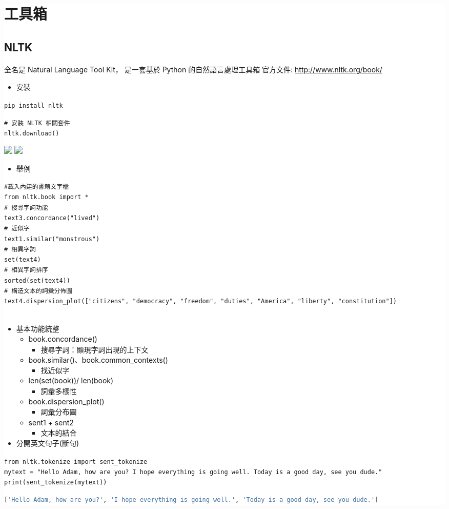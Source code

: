 # 工具箱
## NLTK
全名是 Natural Language Tool Kit， 是一套基於 Python 的自然語言處理工具箱
官方文件: http://www.nltk.org/book/
* 安裝
```cmd
pip install nltk
```
```python=
# 安裝 NLTK 相關套件
nltk.download()
```
![](https://i.imgur.com/iuH2a7u.png)
![](https://i.imgur.com/G9Mbflr.png)
* 舉例
```python=
#載入內建的書籍文字檔
from nltk.book import *
# 搜尋字詞功能
text3.concordance("lived")
# 近似字
text1.similar("monstrous")
# 相異字詞
set(text4)
# 相異字詞排序
sorted(set(text4))
# 構造文本的詞彙分佈圖
text4.dispersion_plot(["citizens", "democracy", "freedom", "duties", "America", "liberty", "constitution"])


```
* 基本功能統整
    * book.concordance()
        * 搜尋字詞：顯現字詞出現的上下文
    * book.similar()、book.common_contexts()
        * 找近似字
    * len(set(book))/ len(book)
        * 詞彙多樣性
    * book.dispersion_plot()
        * 詞彙分布圖
    * sent1 + sent2
        * 文本的結合
* 分開英文句子(斷句)
```python=
from nltk.tokenize import sent_tokenize
mytext = "Hello Adam, how are you? I hope everything is going well. Today is a good day, see you dude."
print(sent_tokenize(mytext))
```
```python
['Hello Adam, how are you?', 'I hope everything is going well.', 'Today is a good day, see you dude.']
```
